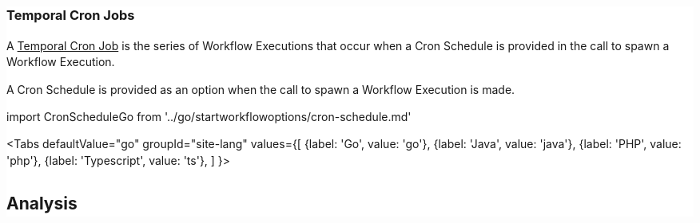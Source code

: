 <TabItem value="go">

<ChildWorkflowExecutionGo/>

</TabItem>
<TabItem value="java">

<ChildWorkflowExecutionJava/>

</TabItem>
<TabItem value="php">

</TabItem>
<TabItem value="ts">

</TabItem>
</Tabs>



### Temporal Cron Jobs

A [Temporal Cron Job](/docs/concepts/what-is-a-temporal-cron-job) is the series of Workflow Executions that occur when a Cron Schedule is provided in the call to spawn a Workflow Execution.

A Cron Schedule is provided as an option when the call to spawn a Workflow Execution is made.

import CronScheduleGo from '../go/startworkflowoptions/cron-schedule.md'

<Tabs
defaultValue="go"
groupId="site-lang"
values={[
{label: 'Go', value: 'go'},
{label: 'Java', value: 'java'},
{label: 'PHP', value: 'php'},
{label: 'Typescript', value: 'ts'},
]
}>

<TabItem value="go">

<CronScheduleGo/>

</TabItem>
<TabItem value="java">

</TabItem>
<TabItem value="php">

</TabItem>
<TabItem value="ts">

</TabItem>
</Tabs>



## Analysis
